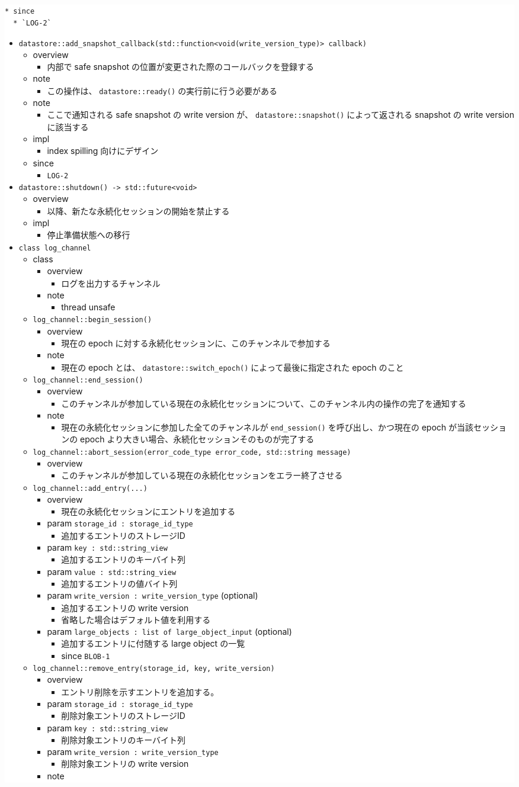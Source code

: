     * since
      * `LOG-2`
  * `datastore::add_snapshot_callback(std::function<void(write_version_type)> callback)`
    * overview
      * 内部で safe snapshot の位置が変更された際のコールバックを登録する
    * note
      * この操作は、 `datastore::ready()` の実行前に行う必要がある
    * note
      * ここで通知される safe snapshot の write version が、 `datastore::snapshot()` によって返される snapshot の write version に該当する
    * impl
      * index spilling 向けにデザイン
    * since
      * `LOG-2`
  * `datastore::shutdown() -> std::future<void>`
    * overview
      * 以降、新たな永続化セッションの開始を禁止する
    * impl
      * 停止準備状態への移行
* `class log_channel`
  * class
    * overview
      * ログを出力するチャンネル
    * note
      * thread unsafe
  * `log_channel::begin_session()`
    * overview
      * 現在の epoch に対する永続化セッションに、このチャンネルで参加する
    * note
      * 現在の epoch とは、 `datastore::switch_epoch()` によって最後に指定された epoch のこと
  * `log_channel::end_session()`
    * overview
      * このチャンネルが参加している現在の永続化セッションについて、このチャンネル内の操作の完了を通知する
    * note
      * 現在の永続化セッションに参加した全てのチャンネルが `end_session()` を呼び出し、かつ現在の epoch が当該セッションの epoch より大きい場合、永続化セッションそのものが完了する
  * `log_channel::abort_session(error_code_type error_code, std::string message)`
    * overview
      * このチャンネルが参加している現在の永続化セッションをエラー終了させる
  * `log_channel::add_entry(...)`
    * overview
      * 現在の永続化セッションにエントリを追加する
    * param `storage_id : storage_id_type`
      * 追加するエントリのストレージID
    * param `key : std::string_view`
      * 追加するエントリのキーバイト列
    * param `value : std::string_view`
      * 追加するエントリの値バイト列
    * param `write_version : write_version_type` (optional)
      * 追加するエントリの write version
      * 省略した場合はデフォルト値を利用する
    * param `large_objects : list of large_object_input` (optional)
      * 追加するエントリに付随する large object の一覧
      * since `BLOB-1`
  * `log_channel::remove_entry(storage_id, key, write_version)`
    * overview
      * エントリ削除を示すエントリを追加する。
    * param `storage_id : storage_id_type`
      * 削除対象エントリのストレージID
    * param `key : std::string_view`
      * 削除対象エントリのキーバイト列
    * param `write_version : write_version_type`
      * 削除対象エントリの write version
    * note